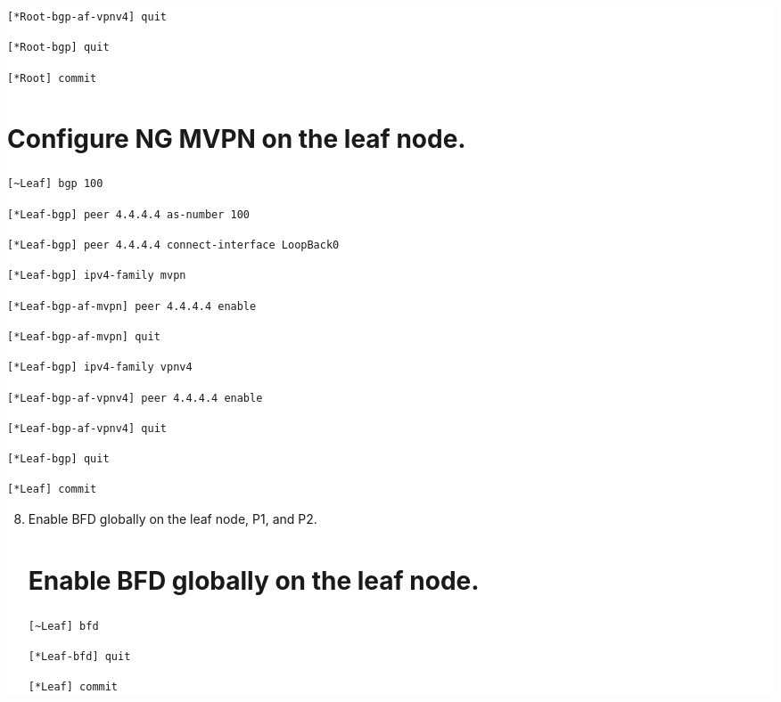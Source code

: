    ```
   [*Root-bgp-af-vpnv4] quit
   ```
   ```
   [*Root-bgp] quit
   ```
   ```
   [*Root] commit
   ```
   
   # Configure NG MVPN on the leaf node.
   
   ```
   [~Leaf] bgp 100
   ```
   ```
   [*Leaf-bgp] peer 4.4.4.4 as-number 100
   ```
   ```
   [*Leaf-bgp] peer 4.4.4.4 connect-interface LoopBack0
   ```
   ```
   [*Leaf-bgp] ipv4-family mvpn
   ```
   ```
   [*Leaf-bgp-af-mvpn] peer 4.4.4.4 enable
   ```
   ```
   [*Leaf-bgp-af-mvpn] quit
   ```
   ```
   [*Leaf-bgp] ipv4-family vpnv4
   ```
   ```
   [*Leaf-bgp-af-vpnv4] peer 4.4.4.4 enable
   ```
   ```
   [*Leaf-bgp-af-vpnv4] quit
   ```
   ```
   [*Leaf-bgp] quit
   ```
   ```
   [*Leaf] commit
   ```
8. Enable BFD globally on the leaf node, P1, and P2.
   
   
   
   # Enable BFD globally on the leaf node.
   
   ```
   [~Leaf] bfd
   ```
   ```
   [*Leaf-bfd] quit
   ```
   ```
   [*Leaf] commit
   ```
   